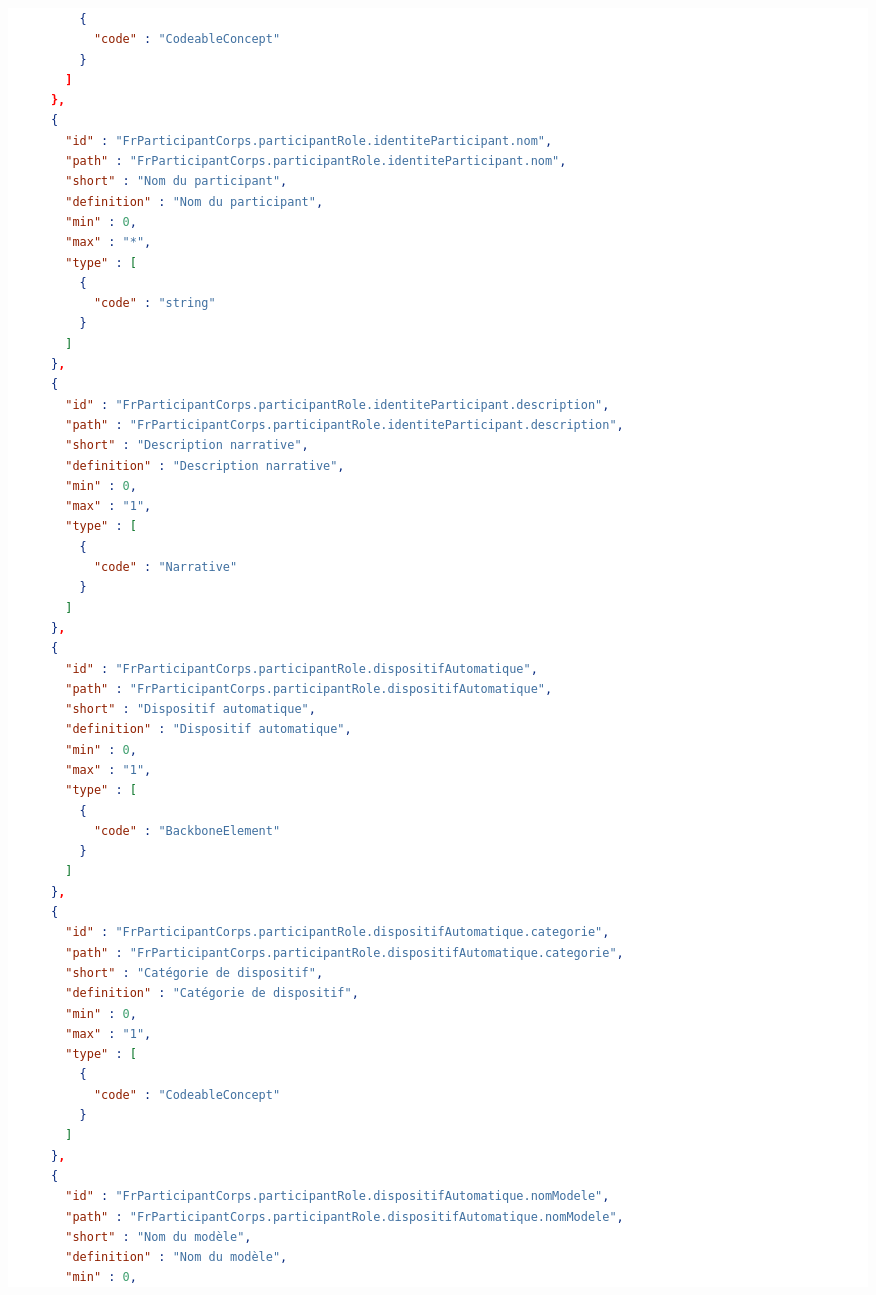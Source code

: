 ```json
          {
            "code" : "CodeableConcept"
          }
        ]
      },
      {
        "id" : "FrParticipantCorps.participantRole.identiteParticipant.nom",
        "path" : "FrParticipantCorps.participantRole.identiteParticipant.nom",
        "short" : "Nom du participant",
        "definition" : "Nom du participant",
        "min" : 0,
        "max" : "*",
        "type" : [
          {
            "code" : "string"
          }
        ]
      },
      {
        "id" : "FrParticipantCorps.participantRole.identiteParticipant.description",
        "path" : "FrParticipantCorps.participantRole.identiteParticipant.description",
        "short" : "Description narrative",
        "definition" : "Description narrative",
        "min" : 0,
        "max" : "1",
        "type" : [
          {
            "code" : "Narrative"
          }
        ]
      },
      {
        "id" : "FrParticipantCorps.participantRole.dispositifAutomatique",
        "path" : "FrParticipantCorps.participantRole.dispositifAutomatique",
        "short" : "Dispositif automatique",
        "definition" : "Dispositif automatique",
        "min" : 0,
        "max" : "1",
        "type" : [
          {
            "code" : "BackboneElement"
          }
        ]
      },
      {
        "id" : "FrParticipantCorps.participantRole.dispositifAutomatique.categorie",
        "path" : "FrParticipantCorps.participantRole.dispositifAutomatique.categorie",
        "short" : "Catégorie de dispositif",
        "definition" : "Catégorie de dispositif",
        "min" : 0,
        "max" : "1",
        "type" : [
          {
            "code" : "CodeableConcept"
          }
        ]
      },
      {
        "id" : "FrParticipantCorps.participantRole.dispositifAutomatique.nomModele",
        "path" : "FrParticipantCorps.participantRole.dispositifAutomatique.nomModele",
        "short" : "Nom du modèle",
        "definition" : "Nom du modèle",
        "min" : 0,
```